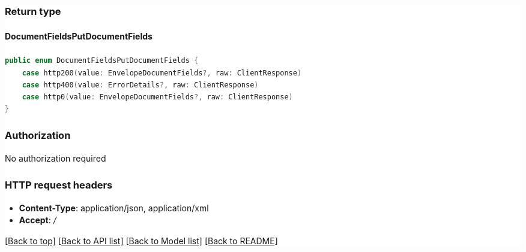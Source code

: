 ### Return type

#### DocumentFieldsPutDocumentFields

```swift
public enum DocumentFieldsPutDocumentFields {
    case http200(value: EnvelopeDocumentFields?, raw: ClientResponse)
    case http400(value: ErrorDetails?, raw: ClientResponse)
    case http0(value: EnvelopeDocumentFields?, raw: ClientResponse)
}
```

### Authorization

No authorization required

### HTTP request headers

 - **Content-Type**: application/json, application/xml
 - **Accept**: */*

[[Back to top]](#) [[Back to API list]](../README.md#documentation-for-api-endpoints) [[Back to Model list]](../README.md#documentation-for-models) [[Back to README]](../README.md)


